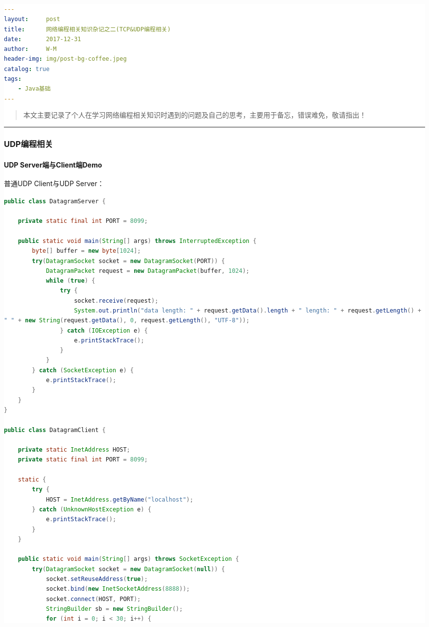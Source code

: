 ```yaml
---
layout:     post
title:      网络编程相关知识杂记之二(TCP&UDP编程相关)
date:       2017-12-31
author:     W-M
header-img: img/post-bg-coffee.jpeg
catalog: true
tags:
    - Java基础
---
```


>本文主要记录了个人在学习网络编程相关知识时遇到的问题及自己的思考，主要用于备忘，错误难免，敬请指出！
  
_ _ _  
### **UDP编程相关**  
#### **UDP Server端与Client端Demo**
普通UDP Client与UDP Server：
```java
public class DatagramServer {

    private static final int PORT = 8099;

    public static void main(String[] args) throws InterruptedException {
        byte[] buffer = new byte[1024];
        try(DatagramSocket socket = new DatagramSocket(PORT)) {
            DatagramPacket request = new DatagramPacket(buffer, 1024);
            while (true) {
                try {
                    socket.receive(request);
                    System.out.println("data length: " + request.getData().length + " length: " + request.getLength() + " " + new String(request.getData(), 0, request.getLength(), "UTF-8"));
                } catch (IOException e) {
                    e.printStackTrace();
                }
            }
        } catch (SocketException e) {
            e.printStackTrace();
        }
    }
}

public class DatagramClient {

    private static InetAddress HOST;
    private static final int PORT = 8099;

    static {
        try {
            HOST = InetAddress.getByName("localhost");
        } catch (UnknownHostException e) {
            e.printStackTrace();
        }
    }

    public static void main(String[] args) throws SocketException {
        try(DatagramSocket socket = new DatagramSocket(null)) {
            socket.setReuseAddress(true);
            socket.bind(new InetSocketAddress(8888));
            socket.connect(HOST, PORT);
            StringBuilder sb = new StringBuilder();
            for (int i = 0; i < 30; i++) {
```